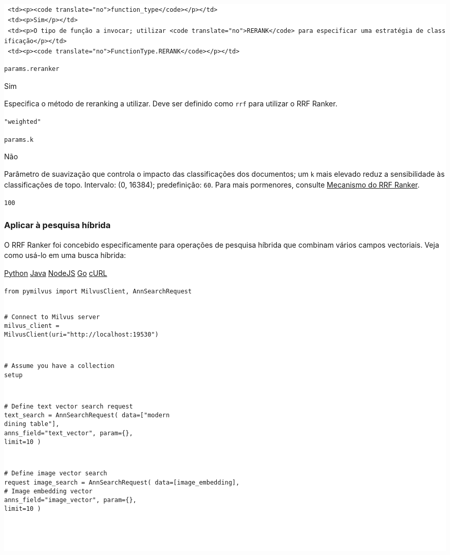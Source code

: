      <td><p><code translate="no">function_type</code></p></td>
     <td><p>Sim</p></td>
     <td><p>O tipo de função a invocar; utilizar <code translate="no">RERANK</code> para especificar uma estratégia de classificação</p></td>
     <td><p><code translate="no">FunctionType.RERANK</code></p></td>
   </tr>
   <tr>
     <td><p><code translate="no">params.reranker</code></p></td>
     <td><p>Sim</p></td>
     <td><p>Especifica o método de reranking a utilizar. Deve ser definido como <code translate="no">rrf</code> para utilizar o RRF Ranker.</p></td>
     <td><p><code translate="no">"weighted"</code></p></td>
   </tr>
   <tr>
     <td><p><code translate="no">params.k</code></p></td>
     <td><p>Não</p></td>
     <td><p>Parâmetro de suavização que controla o impacto das classificações dos documentos; um <code translate="no">k</code> mais elevado reduz a sensibilidade às classificações de topo. Intervalo: (0, 16384); predefinição: <code translate="no">60</code>. Para mais pormenores, consulte <a href="/docs/pt/rrf-ranker.md#Mechanism-of-RRF-Ranker">Mecanismo do RRF Ranker</a>.</p></td>
     <td><p><code translate="no">100</code></p></td>
   </tr>
</table>
<h3 id="Apply-to-hybrid-search" class="common-anchor-header">Aplicar à pesquisa híbrida</h3><p>O RRF Ranker foi concebido especificamente para operações de pesquisa híbrida que combinam vários campos vectoriais. Veja como usá-lo em uma busca híbrida:</p>
<div class="multipleCode">
   <a href="#python">Python</a> <a href="#java">Java</a> <a href="#javascript">NodeJS</a> <a href="#go">Go</a> <a href="#bash">cURL</a></div>
<pre><code translate="no" class="language-python"><span class="hljs-keyword">from</span> pymilvus <span class="hljs-keyword">import</span> MilvusClient, AnnSearchRequest

<span class="hljs-comment"># Connect to Milvus server</span>
milvus_client = MilvusClient(uri=<span class="hljs-string">&quot;http://localhost:19530&quot;</span>)

<span class="hljs-comment"># Assume you have a collection setup</span>

<span class="hljs-comment"># Define text vector search request</span>
text_search = AnnSearchRequest(
    data=[<span class="hljs-string">&quot;modern dining table&quot;</span>],
    anns_field=<span class="hljs-string">&quot;text_vector&quot;</span>,
    param={},
    limit=<span class="hljs-number">10</span>
)

<span class="hljs-comment"># Define image vector search request</span>
image_search = AnnSearchRequest(
    data=[image_embedding],  <span class="hljs-comment"># Image embedding vector</span>
    anns_field=<span class="hljs-string">&quot;image_vector&quot;</span>,
    param={},
    limit=<span class="hljs-number">10</span>
)
